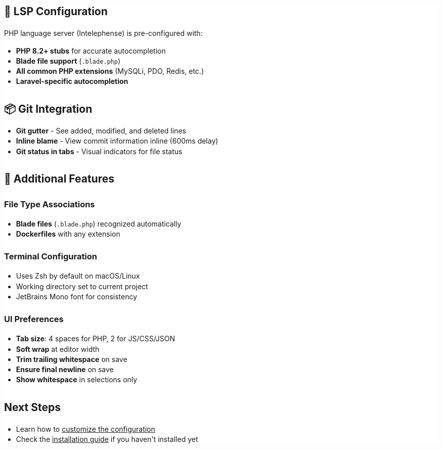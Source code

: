 ## 🔧 LSP Configuration

PHP language server (Intelephense) is pre-configured with:

- **PHP 8.2+ stubs** for accurate autocompletion
- **Blade file support** (`.blade.php`)
- **All common PHP extensions** (MySQLi, PDO, Redis, etc.)
- **Laravel-specific autocompletion**

## 📦 Git Integration

- **Git gutter** - See added, modified, and deleted lines
- **Inline blame** - View commit information inline (600ms delay)
- **Git status in tabs** - Visual indicators for file status

## 🎯 Additional Features

### File Type Associations

- **Blade files** (`.blade.php`) recognized automatically
- **Dockerfiles** with any extension

### Terminal Configuration

- Uses Zsh by default on macOS/Linux
- Working directory set to current project
- JetBrains Mono font for consistency

### UI Preferences

- **Tab size**: 4 spaces for PHP, 2 for JS/CSS/JSON
- **Soft wrap** at editor width
- **Trim trailing whitespace** on save
- **Ensure final newline** on save
- **Show whitespace** in selections only

## Next Steps

- Learn how to [customize the configuration](configuration.md)
- Check the [installation guide](installation.md) if you haven't installed yet
